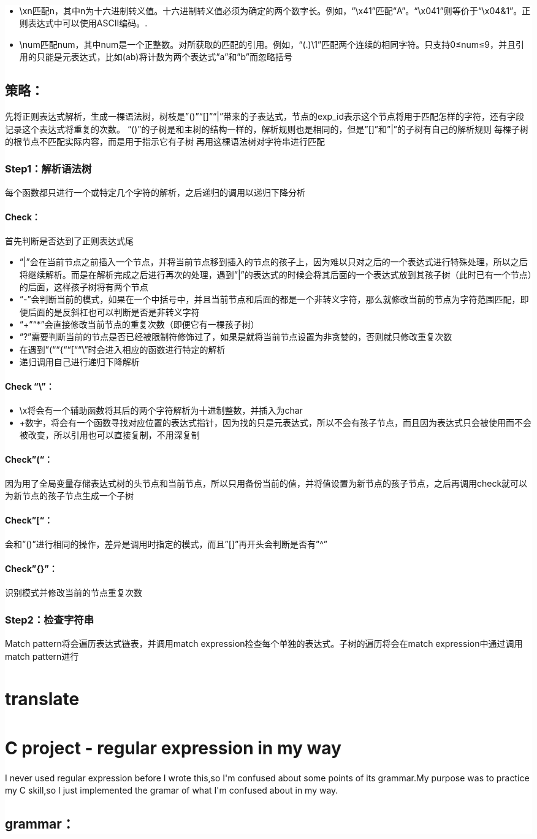 * \xn匹配n，其中n为十六进制转义值。十六进制转义值必须为确定的两个数字长。例如，“\x41”匹配“A”。“\x041”则等价于“\x04&1”。正则表达式中可以使用ASCII编码。.

* \num匹配num，其中num是一个正整数。对所获取的匹配的引用。例如，“(.)\1”匹配两个连续的相同字符。只支持0≤num≤9，并且引用的只能是元表达式，比如(ab)将计数为两个表达式”a”和”b”而忽略括号

策略：
---
先将正则表达式解析，生成一棵语法树，树枝是”()”“[]”“|”带来的子表达式，节点的exp_id表示这个节点将用于匹配怎样的字符，还有字段记录这个表达式将重复的次数。
“()”的子树是和主树的结构一样的，解析规则也是相同的，但是”[]”和”|”的子树有自己的解析规则
每棵子树的根节点不匹配实际内容，而是用于指示它有子树
再用这棵语法树对字符串进行匹配

### Step1：解析语法树

每个函数都只进行一个或特定几个字符的解析，之后递归的调用以递归下降分析

#### Check： 
首先判断是否达到了正则表达式尾

* “|”会在当前节点之前插入一个节点，并将当前节点移到插入的节点的孩子上，因为难以只对之后的一个表达式进行特殊处理，所以之后将继续解析。而是在解析完成之后进行再次的处理，遇到”|”的表达式的时候会将其后面的一个表达式放到其孩子树（此时已有一个节点）的后面，这样孩子树将有两个节点
* “-”会判断当前的模式，如果在一个中括号中，并且当前节点和后面的都是一个非转义字符，那么就修改当前的节点为字符范围匹配，即便后面的是反斜杠也可以判断是否是非转义字符
* “+”“*”会直接修改当前节点的重复次数（即便它有一棵孩子树）
*  “?”需要判断当前的节点是否已经被限制符修饰过了，如果是就将当前节点设置为非贪婪的，否则就只修改重复次数
* 在遇到”(““{““[““\”时会进入相应的函数进行特定的解析
* 递归调用自己进行递归下降解析

#### Check “\”：
* \x将会有一个辅助函数将其后的两个字符解析为十进制整数，并插入为char
* \+数字，将会有一个函数寻找对应位置的表达式指针，因为找的只是元表达式，所以不会有孩子节点，而且因为表达式只会被使用而不会被改变，所以引用也可以直接复制，不用深复制

#### Check”(“：
因为用了全局变量存储表达式树的头节点和当前节点，所以只用备份当前的值，并将值设置为新节点的孩子节点，之后再调用check就可以为新节点的孩子节点生成一个子树

#### Check”[“：
会和”()”进行相同的操作，差异是调用时指定的模式，而且”[]”再开头会判断是否有”^”

#### Check”{}”：
识别模式并修改当前的节点重复次数

### Step2：检查字符串
Match pattern将会遍历表达式链表，并调用match expression检查每个单独的表达式。子树的遍历将会在match expression中通过调用match pattern进行

translate
======
C project - regular expression in my way
=======

I never used regular expression before I wrote this,so I'm confused about some points of its grammar.My purpose was to practice my C skill,so I just implemented the gramar of what I'm confused about in my way.

grammar：
------
